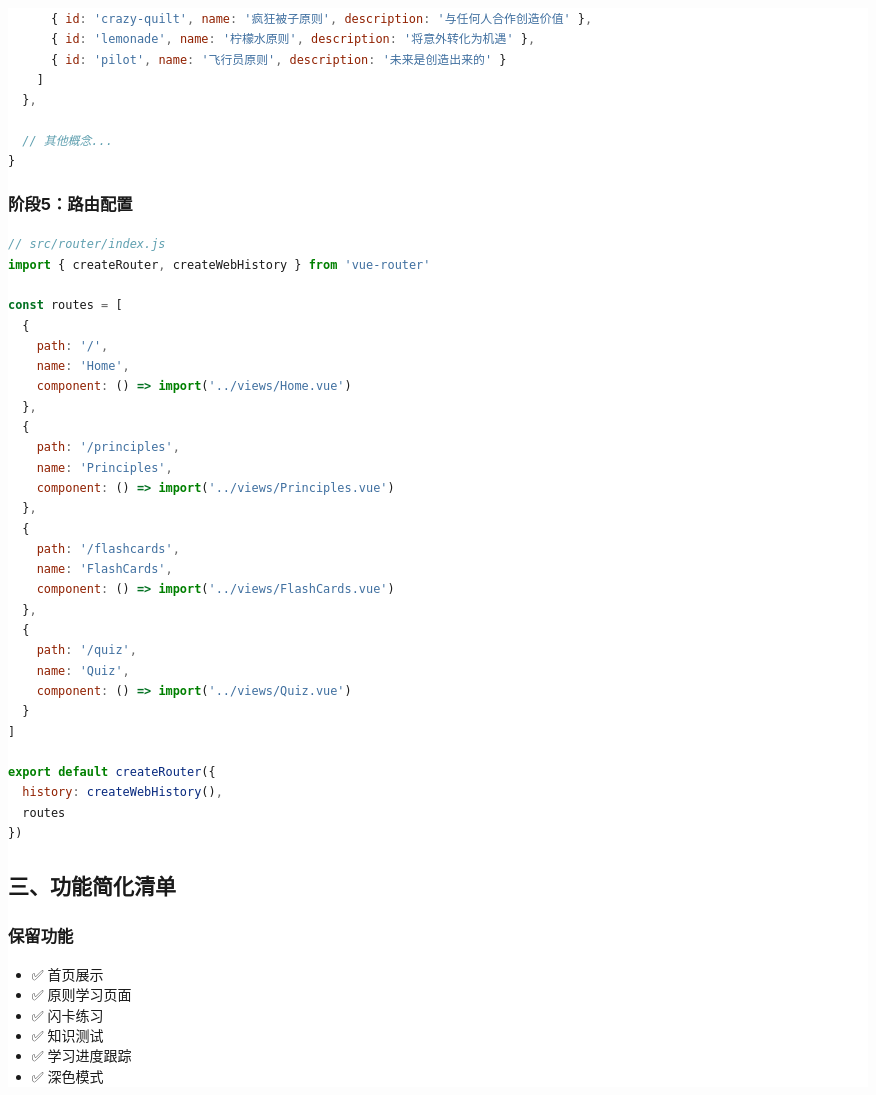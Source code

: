 ```javascript
      { id: 'crazy-quilt', name: '疯狂被子原则', description: '与任何人合作创造价值' },
      { id: 'lemonade', name: '柠檬水原则', description: '将意外转化为机遇' },
      { id: 'pilot', name: '飞行员原则', description: '未来是创造出来的' }
    ]
  },
  
  // 其他概念...
}
```

### 阶段5：路由配置

```javascript
// src/router/index.js
import { createRouter, createWebHistory } from 'vue-router'

const routes = [
  {
    path: '/',
    name: 'Home',
    component: () => import('../views/Home.vue')
  },
  {
    path: '/principles',
    name: 'Principles',
    component: () => import('../views/Principles.vue')
  },
  {
    path: '/flashcards',
    name: 'FlashCards',
    component: () => import('../views/FlashCards.vue')
  },
  {
    path: '/quiz',
    name: 'Quiz',
    component: () => import('../views/Quiz.vue')
  }
]

export default createRouter({
  history: createWebHistory(),
  routes
})
```

## 三、功能简化清单

### 保留功能
- ✅ 首页展示
- ✅ 原则学习页面
- ✅ 闪卡练习
- ✅ 知识测试
- ✅ 学习进度跟踪
- ✅ 深色模式
